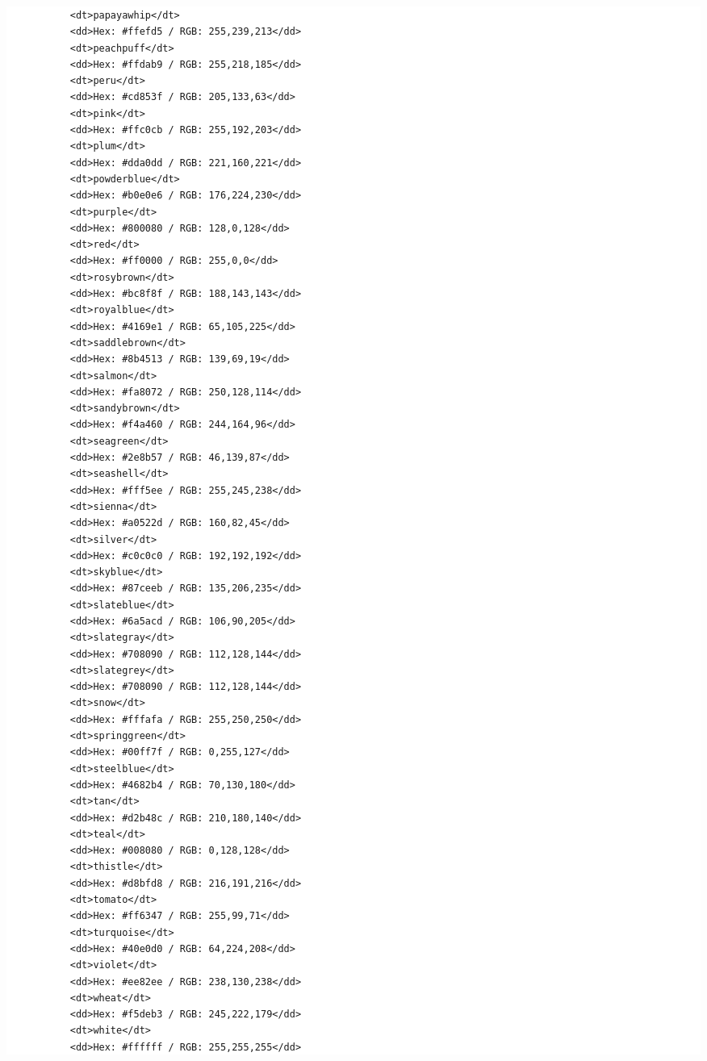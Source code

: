                <dt>papayawhip</dt>
               <dd>Hex: #ffefd5 / RGB: 255,239,213</dd>
               <dt>peachpuff</dt>
               <dd>Hex: #ffdab9 / RGB: 255,218,185</dd>
               <dt>peru</dt>
               <dd>Hex: #cd853f / RGB: 205,133,63</dd>
               <dt>pink</dt>
               <dd>Hex: #ffc0cb / RGB: 255,192,203</dd>
               <dt>plum</dt>
               <dd>Hex: #dda0dd / RGB: 221,160,221</dd>
               <dt>powderblue</dt>
               <dd>Hex: #b0e0e6 / RGB: 176,224,230</dd>
               <dt>purple</dt>
               <dd>Hex: #800080 / RGB: 128,0,128</dd>
               <dt>red</dt>
               <dd>Hex: #ff0000 / RGB: 255,0,0</dd>
               <dt>rosybrown</dt>
               <dd>Hex: #bc8f8f / RGB: 188,143,143</dd>
               <dt>royalblue</dt>
               <dd>Hex: #4169e1 / RGB: 65,105,225</dd>
               <dt>saddlebrown</dt>
               <dd>Hex: #8b4513 / RGB: 139,69,19</dd>
               <dt>salmon</dt>
               <dd>Hex: #fa8072 / RGB: 250,128,114</dd>
               <dt>sandybrown</dt>
               <dd>Hex: #f4a460 / RGB: 244,164,96</dd>
               <dt>seagreen</dt>
               <dd>Hex: #2e8b57 / RGB: 46,139,87</dd>
               <dt>seashell</dt>
               <dd>Hex: #fff5ee / RGB: 255,245,238</dd>
               <dt>sienna</dt>
               <dd>Hex: #a0522d / RGB: 160,82,45</dd>
               <dt>silver</dt>
               <dd>Hex: #c0c0c0 / RGB: 192,192,192</dd>
               <dt>skyblue</dt>
               <dd>Hex: #87ceeb / RGB: 135,206,235</dd>
               <dt>slateblue</dt>
               <dd>Hex: #6a5acd / RGB: 106,90,205</dd>
               <dt>slategray</dt>
               <dd>Hex: #708090 / RGB: 112,128,144</dd>
               <dt>slategrey</dt>
               <dd>Hex: #708090 / RGB: 112,128,144</dd>
               <dt>snow</dt>
               <dd>Hex: #fffafa / RGB: 255,250,250</dd>
               <dt>springgreen</dt>
               <dd>Hex: #00ff7f / RGB: 0,255,127</dd>
               <dt>steelblue</dt>
               <dd>Hex: #4682b4 / RGB: 70,130,180</dd>
               <dt>tan</dt>
               <dd>Hex: #d2b48c / RGB: 210,180,140</dd>
               <dt>teal</dt>
               <dd>Hex: #008080 / RGB: 0,128,128</dd>
               <dt>thistle</dt>
               <dd>Hex: #d8bfd8 / RGB: 216,191,216</dd>
               <dt>tomato</dt>
               <dd>Hex: #ff6347 / RGB: 255,99,71</dd>
               <dt>turquoise</dt>
               <dd>Hex: #40e0d0 / RGB: 64,224,208</dd>
               <dt>violet</dt>
               <dd>Hex: #ee82ee / RGB: 238,130,238</dd>
               <dt>wheat</dt>
               <dd>Hex: #f5deb3 / RGB: 245,222,179</dd>
               <dt>white</dt>
               <dd>Hex: #ffffff / RGB: 255,255,255</dd>